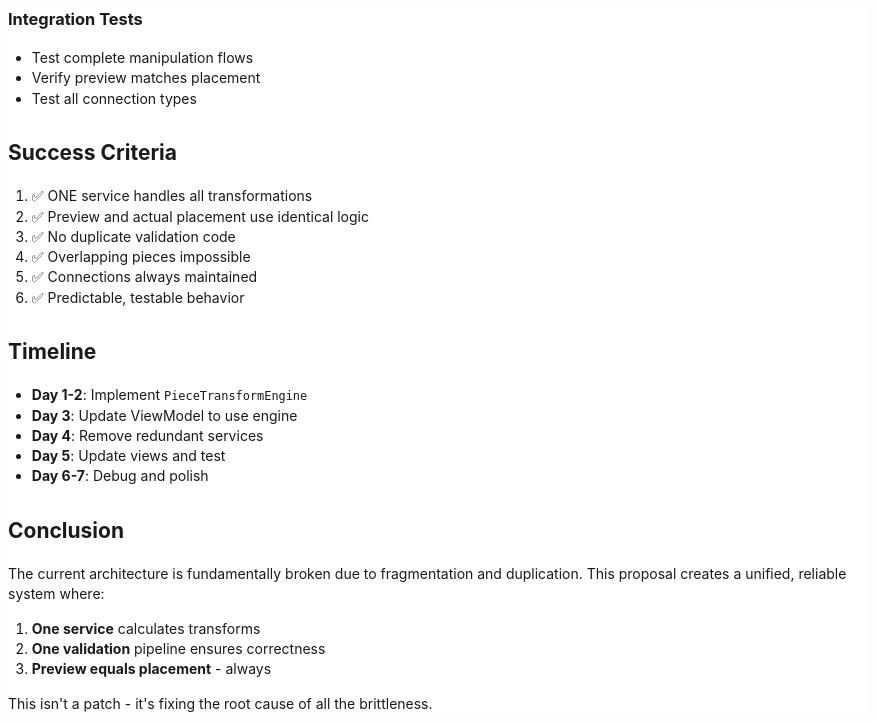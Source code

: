 ### Integration Tests
- Test complete manipulation flows
- Verify preview matches placement
- Test all connection types

## Success Criteria

1. ✅ ONE service handles all transformations
2. ✅ Preview and actual placement use identical logic
3. ✅ No duplicate validation code
4. ✅ Overlapping pieces impossible
5. ✅ Connections always maintained
6. ✅ Predictable, testable behavior

## Timeline

- **Day 1-2**: Implement `PieceTransformEngine`
- **Day 3**: Update ViewModel to use engine
- **Day 4**: Remove redundant services
- **Day 5**: Update views and test
- **Day 6-7**: Debug and polish

## Conclusion

The current architecture is fundamentally broken due to fragmentation and duplication. This proposal creates a unified, reliable system where:

1. **One service** calculates transforms
2. **One validation** pipeline ensures correctness
3. **Preview equals placement** - always

This isn't a patch - it's fixing the root cause of all the brittleness.